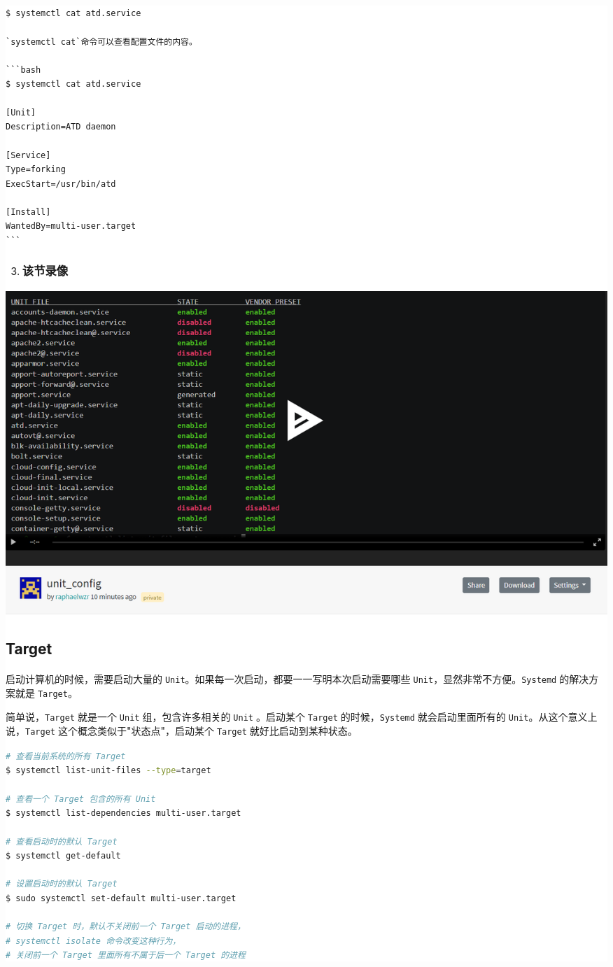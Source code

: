     $ systemctl cat atd.service

    `systemctl cat`命令可以查看配置文件的内容。

    ```bash   
    $ systemctl cat atd.service

    [Unit]
    Description=ATD daemon

    [Service]
    Type=forking
    ExecStart=/usr/bin/atd

    [Install]
    WantedBy=multi-user.target
    ```

3. ### 该节录像
[![unit_config](img/unit_config.png)](https://asciinema.org/a/3YTkPBIKPRRorJ0wNyUF59fU3)

## Target

启动计算机的时候，需要启动大量的 `Unit`。如果每一次启动，都要一一写明本次启动需要哪些 `Unit`，显然非常不方便。`Systemd` 的解决方案就是 `Target`。

简单说，`Target` 就是一个 `Unit` 组，包含许多相关的 `Unit` 。启动某个 `Target` 的时候，`Systemd` 就会启动里面所有的 `Unit`。从这个意义上说，`Target` 这个概念类似于"状态点"，启动某个 `Target` 就好比启动到某种状态。

``` bash
# 查看当前系统的所有 Target
$ systemctl list-unit-files --type=target

# 查看一个 Target 包含的所有 Unit
$ systemctl list-dependencies multi-user.target

# 查看启动时的默认 Target
$ systemctl get-default

# 设置启动时的默认 Target
$ sudo systemctl set-default multi-user.target

# 切换 Target 时，默认不关闭前一个 Target 启动的进程，
# systemctl isolate 命令改变这种行为，
# 关闭前一个 Target 里面所有不属于后一个 Target 的进程
```